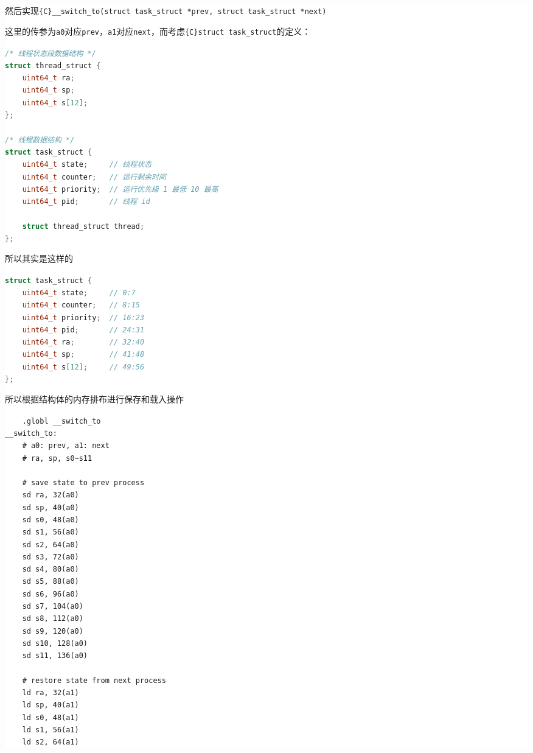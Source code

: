 然后实现`{C}__switch_to(struct task_struct *prev, struct task_struct *next)`

这里的传参为`a0`对应`prev`，`a1`对应`next`，而考虑`{C}struct task_struct`的定义：

```C
/* 线程状态段数据结构 */
struct thread_struct {
    uint64_t ra;
    uint64_t sp;
    uint64_t s[12];
};

/* 线程数据结构 */
struct task_struct {
    uint64_t state;     // 线程状态
    uint64_t counter;   // 运行剩余时间
    uint64_t priority;  // 运行优先级 1 最低 10 最高
    uint64_t pid;       // 线程 id

    struct thread_struct thread;
};
```

所以其实是这样的

```C
struct task_struct {
    uint64_t state;     // 0:7
    uint64_t counter;   // 8:15
    uint64_t priority;  // 16:23
    uint64_t pid;       // 24:31
    uint64_t ra;        // 32:40
    uint64_t sp;        // 41:48
    uint64_t s[12];     // 49:56
};
```

所以根据结构体的内存排布进行保存和载入操作

```armasm title:"arch/riscv/kernel/entry.S"
    .globl __switch_to
__switch_to:
    # a0: prev, a1: next
    # ra, sp, s0~s11

    # save state to prev process
    sd ra, 32(a0)
    sd sp, 40(a0)
    sd s0, 48(a0)
    sd s1, 56(a0)
    sd s2, 64(a0)
    sd s3, 72(a0)
    sd s4, 80(a0)
    sd s5, 88(a0)
    sd s6, 96(a0)
    sd s7, 104(a0)
    sd s8, 112(a0)
    sd s9, 120(a0)
    sd s10, 128(a0)
    sd s11, 136(a0)

    # restore state from next process
    ld ra, 32(a1)
    ld sp, 40(a1)
    ld s0, 48(a1)
    ld s1, 56(a1)
    ld s2, 64(a1)
```